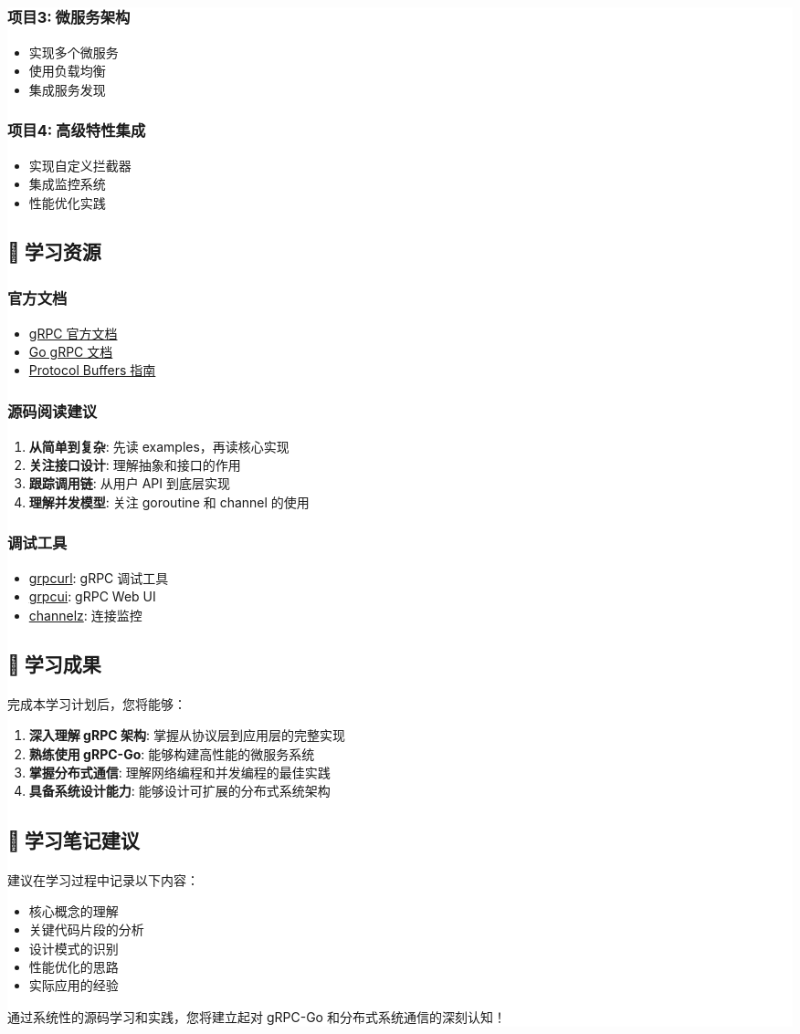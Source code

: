 ### 项目3: 微服务架构
- 实现多个微服务
- 使用负载均衡
- 集成服务发现

### 项目4: 高级特性集成
- 实现自定义拦截器
- 集成监控系统
- 性能优化实践

## 📖 学习资源

### 官方文档
- [gRPC 官方文档](https://grpc.io/docs/)
- [Go gRPC 文档](https://grpc.io/docs/languages/go/)
- [Protocol Buffers 指南](https://developers.google.com/protocol-buffers)

### 源码阅读建议
1. **从简单到复杂**: 先读 examples，再读核心实现
2. **关注接口设计**: 理解抽象和接口的作用
3. **跟踪调用链**: 从用户 API 到底层实现
4. **理解并发模型**: 关注 goroutine 和 channel 的使用

### 调试工具
- [grpcurl](https://github.com/fullstorydev/grpcurl): gRPC 调试工具
- [grpcui](https://github.com/fullstorydev/grpcui): gRPC Web UI
- [channelz](https://github.com/grpc/grpc-go/tree/master/channelz): 连接监控

## 🎯 学习成果

完成本学习计划后，您将能够：

1. **深入理解 gRPC 架构**: 掌握从协议层到应用层的完整实现
2. **熟练使用 gRPC-Go**: 能够构建高性能的微服务系统
3. **掌握分布式通信**: 理解网络编程和并发编程的最佳实践
4. **具备系统设计能力**: 能够设计可扩展的分布式系统架构

## 📝 学习笔记建议

建议在学习过程中记录以下内容：
- 核心概念的理解
- 关键代码片段的分析
- 设计模式的识别
- 性能优化的思路
- 实际应用的经验

通过系统性的源码学习和实践，您将建立起对 gRPC-Go 和分布式系统通信的深刻认知！ 